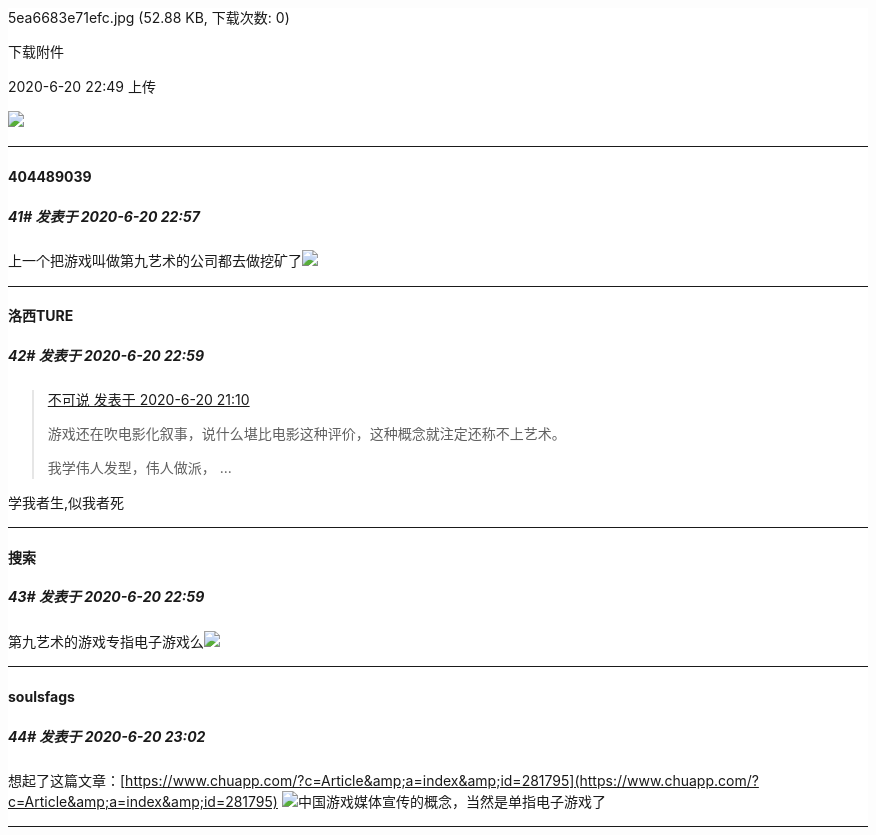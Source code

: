 
5ea6683e71efc.jpg
(52.88 KB, 下载次数: 0)


下载附件


2020-6-20 22:49 上传


<img src="https://img.saraba1st.com/forum/202006/20/224957btcluo8cpdno7wc7.jpg" referrerpolicy="no-referrer">


-----

####  404489039  
##### 41#       发表于 2020-6-20 22:57


上一个把游戏叫做第九艺术的公司都去做挖矿了<img src="https://static.saraba1st.com/image/smiley/face2017/037.png" referrerpolicy="no-referrer">


-----

####  洛西TURE  
##### 42#       发表于 2020-6-20 22:59


<blockquote><a href="httphttps://bbs.saraba1st.com/2b/forum.php?mod=redirect&amp;goto=findpost&amp;pid=47880710&amp;ptid=1942964" target="_blank">不可说 发表于 2020-6-20 21:10</a>

游戏还在吹电影化叙事，说什么堪比电影这种评价，这种概念就注定还称不上艺术。

我学伟人发型，伟人做派， ...</blockquote>
学我者生,似我者死


-----

####  搜索  
##### 43#       发表于 2020-6-20 22:59


第九艺术的游戏专指电子游戏么<img src="https://static.saraba1st.com/image/smiley/face2017/091.png" referrerpolicy="no-referrer">


-----

####  soulsfags  
##### 44#       发表于 2020-6-20 23:02


想起了这篇文章：[https://www.chuapp.com/?c=Article&amp;a=index&amp;id=281795](https://www.chuapp.com/?c=Article&amp;a=index&amp;id=281795)
<img src="https://static.saraba1st.com/image/smiley/face2017/037.png" referrerpolicy="no-referrer">中国游戏媒体宣传的概念，当然是单指电子游戏了


-----
